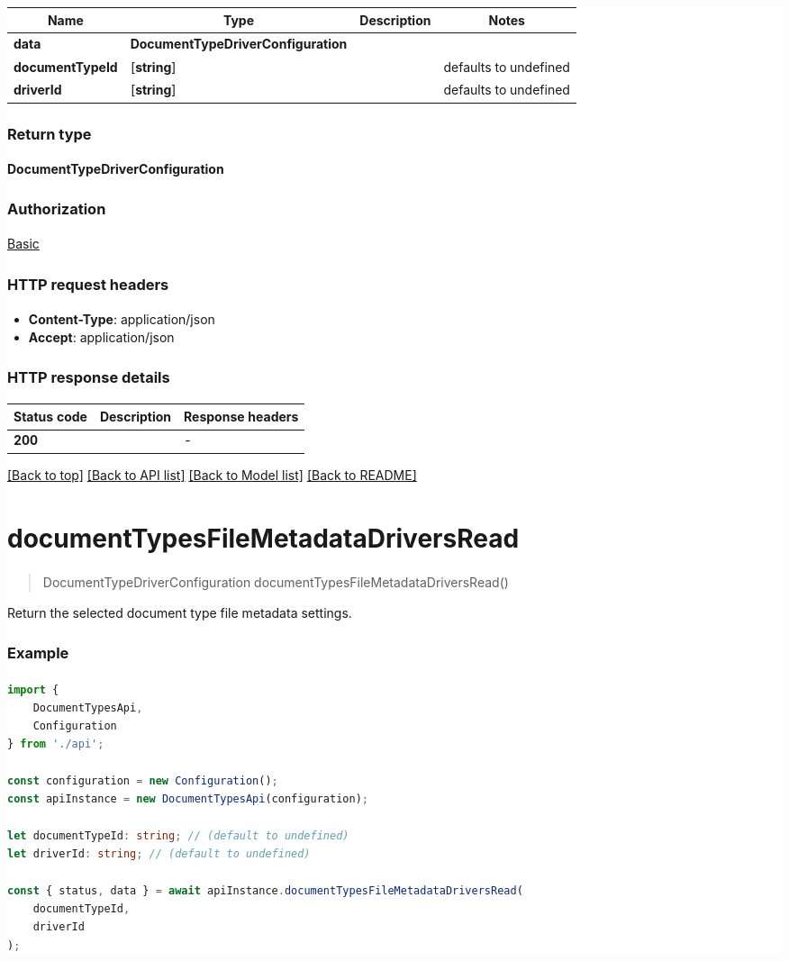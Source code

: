 |Name | Type | Description  | Notes|
|------------- | ------------- | ------------- | -------------|
| **data** | **DocumentTypeDriverConfiguration**|  | |
| **documentTypeId** | [**string**] |  | defaults to undefined|
| **driverId** | [**string**] |  | defaults to undefined|


### Return type

**DocumentTypeDriverConfiguration**

### Authorization

[Basic](../README.md#Basic)

### HTTP request headers

 - **Content-Type**: application/json
 - **Accept**: application/json


### HTTP response details
| Status code | Description | Response headers |
|-------------|-------------|------------------|
|**200** |  |  -  |

[[Back to top]](#) [[Back to API list]](../README.md#documentation-for-api-endpoints) [[Back to Model list]](../README.md#documentation-for-models) [[Back to README]](../README.md)

# **documentTypesFileMetadataDriversRead**
> DocumentTypeDriverConfiguration documentTypesFileMetadataDriversRead()

Return the selected document type file metadata settings.

### Example

```typescript
import {
    DocumentTypesApi,
    Configuration
} from './api';

const configuration = new Configuration();
const apiInstance = new DocumentTypesApi(configuration);

let documentTypeId: string; // (default to undefined)
let driverId: string; // (default to undefined)

const { status, data } = await apiInstance.documentTypesFileMetadataDriversRead(
    documentTypeId,
    driverId
);
```
